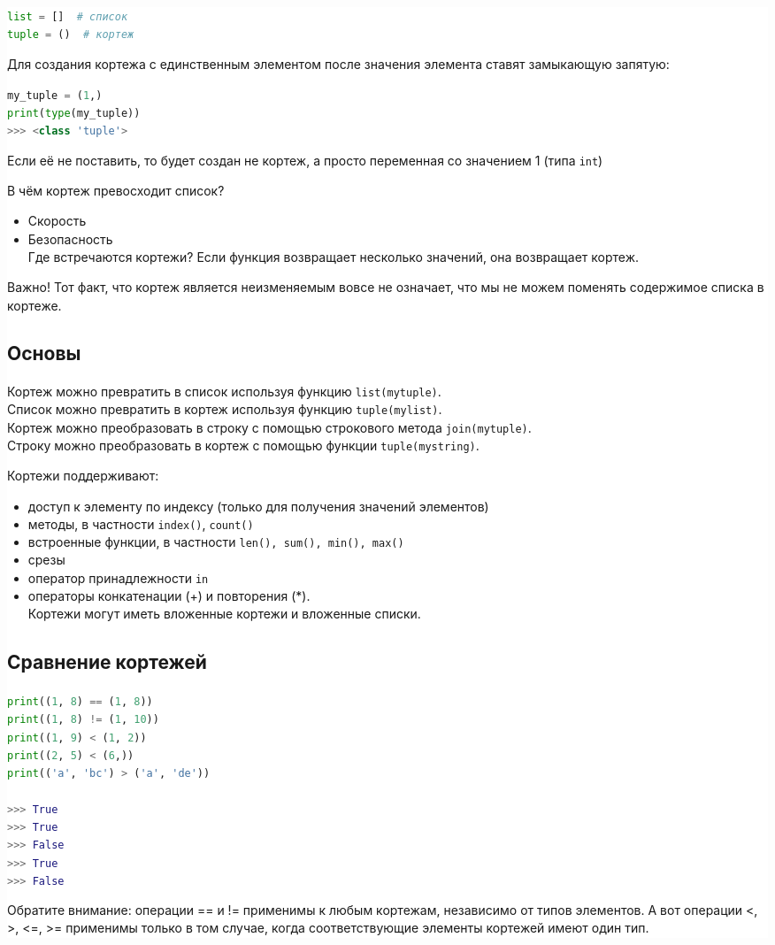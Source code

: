 ```python
list = []  # список  
tuple = ()  # кортеж  
```  
Для создания кортежа с единственным элементом после значения элемента ставят замыкающую запятую:    
```python
my_tuple = (1,)  
print(type(my_tuple))  
>>> <class 'tuple'>  
```  
Если её не поставить, то будет создан не кортеж, а просто переменная со значением 1 (типа `int`)    

В чём кортеж превосходит список?    
- Скорость  
- Безопасность  
Где встречаются кортежи? Если функция возвращает несколько значений, она возвращает кортеж.    

Важно! Тот факт, что кортеж является неизменяемым вовсе не означает, что мы не можем поменять содержимое списка в кортеже.    

## Основы  
Кортеж можно превратить в список используя функцию `list(mytuple)`.    
Список можно превратить в кортеж используя функцию `tuple(mylist)`.    
Кортеж можно преобразовать в строку с помощью строкового метода `join(mytuple)`.    
Строку можно преобразовать в кортеж с помощью функции `tuple(mystring)`.    

Кортежи поддерживают:    
- доступ к элементу по индексу (только для получения значений элементов)  
- методы, в частности `index()`, `count()`  
- встроенные функции, в частности `len(), sum(), min(), max()`  
- срезы  
- оператор принадлежности `in`  
- операторы конкатенации (+) и повторения (*).  
Кортежи могут иметь вложенные кортежи и вложенные списки.    

## Сравнение кортежей  
```python
print((1, 8) == (1, 8))  
print((1, 8) != (1, 10))  
print((1, 9) < (1, 2))  
print((2, 5) < (6,))  
print(('a', 'bc') > ('a', 'de'))  

>>> True  
>>> True  
>>> False  
>>> True  
>>> False  
```  
Обратите внимание: операции == и != применимы к любым кортежам, независимо от типов элементов. А вот операции <, >, <=, >= применимы только в том случае, когда соответствующие элементы кортежей имеют один тип.    
